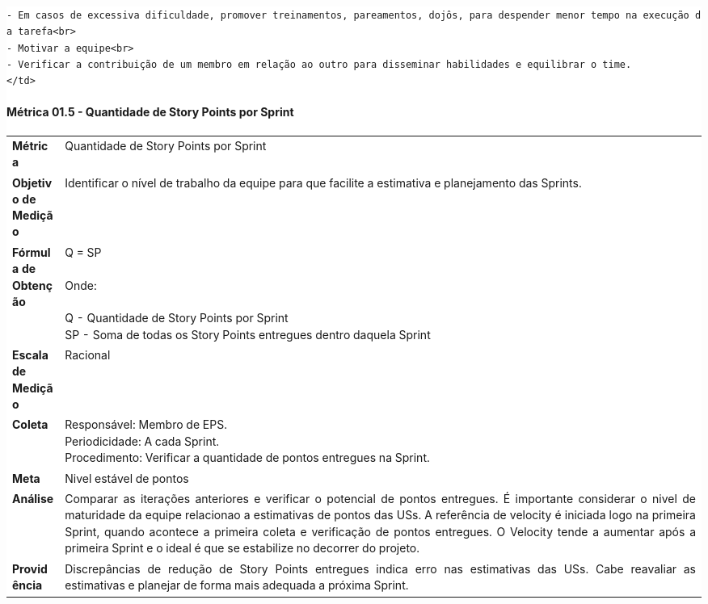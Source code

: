     - Em casos de excessiva dificuldade, promover treinamentos, pareamentos, dojôs, para despender menor tempo na execução da tarefa<br>
    - Motivar a equipe<br>
    - Verificar a contribuição de um membro em relação ao outro para disseminar habilidades e equilibrar o time.
    </td>
  </tr>
</table>

#### Métrica 01.5 - Quantidade de Story Points por Sprint
<table>
<tr>
  <td><b>Métrica</b></td>
  <td>Quantidade de Story Points por Sprint</td>  
</tr>
  <tr>
    <td><b>Objetivo de Medição</b></td>
    <td style="text-align: justify">Identificar o nível de trabalho da equipe para que facilite a estimativa e planejamento das Sprints.</td>  
  </tr>
  <tr>
    <td><b>Fórmula de Obtenção</b></td>
    <td>
    Q = SP
    <br><br>
      Onde: <br><BR>
      Q - Quantidade de Story Points por Sprint<br>
      SP - Soma de todas os Story Points entregues dentro daquela Sprint<br>
     </td>  
  </tr>
  <tr>
    <td><b>Escala de Medição</b></td>
    <td>Racional</td>  
  </tr>
  <tr>
    <td><b>Coleta</b></td>
    <td>
    Responsável: Membro de EPS.<br>
    Periodicidade: A cada Sprint.<br>
    Procedimento: Verificar a quantidade de pontos entregues na Sprint.</td>  
  </tr>
  <tr>
  <td><b>Meta</b></td>
  <td>Nivel estável de pontos</td>  
  </tr>
  <tr>
    <td><b>Análise</b></td>
    <td style="text-align: justify">Comparar as iterações anteriores e verificar o potencial de pontos entregues. É importante considerar o nivel de maturidade da equipe relacionao a estimativas de pontos das USs. A referência de velocity é iniciada logo na primeira Sprint, quando acontece a primeira coleta e verificação de pontos entregues. O Velocity tende a aumentar após a primeira Sprint e o ideal é que se estabilize no decorrer do projeto.
  </td>  
  </tr>
  <tr>
    <td><b>Providência</b></td>
    <td style="text-align: justify"> Discrepâncias de redução de Story Points entregues indica erro nas estimativas das USs. Cabe reavaliar as estimativas e planejar de forma mais adequada a próxima Sprint.
    </td>
  </tr>
</table>

